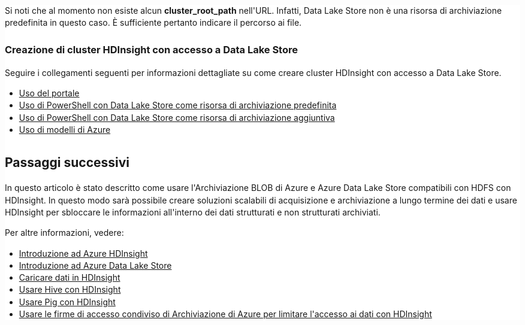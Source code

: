 Si noti che al momento non esiste alcun **cluster_root_path** nell'URL. Infatti, Data Lake Store non è una risorsa di archiviazione predefinita in questo caso. È sufficiente pertanto indicare il percorso ai file.


### <a name="creating-hdinsight-clusters-with-access-to-data-lake-store"></a>Creazione di cluster HDInsight con accesso a Data Lake Store

Seguire i collegamenti seguenti per informazioni dettagliate su come creare cluster HDInsight con accesso a Data Lake Store.

* [Uso del portale](../data-lake-store/data-lake-store-hdinsight-hadoop-use-portal.md)
* [Uso di PowerShell con Data Lake Store come risorsa di archiviazione predefinita](../data-lake-store/data-lake-store-hdinsight-hadoop-use-powershell-for-default-storage.md)
* [Uso di PowerShell con Data Lake Store come risorsa di archiviazione aggiuntiva](../data-lake-store/data-lake-store-hdinsight-hadoop-use-powershell.md)
* [Uso di modelli di Azure](../data-lake-store/data-lake-store-hdinsight-hadoop-use-resource-manager-template.md)


## <a name="next-steps"></a>Passaggi successivi
In questo articolo è stato descritto come usare l'Archiviazione BLOB di Azure e Azure Data Lake Store compatibili con HDFS con HDInsight. In questo modo sarà possibile creare soluzioni scalabili di acquisizione e archiviazione a lungo termine dei dati e usare HDInsight per sbloccare le informazioni all'interno dei dati strutturati e non strutturati archiviati.

Per altre informazioni, vedere:

* [Introduzione ad Azure HDInsight][hdinsight-get-started]
* [Introduzione ad Azure Data Lake Store](../data-lake-store/data-lake-store-get-started-portal.md)
* [Caricare dati in HDInsight][hdinsight-upload-data]
* [Usare Hive con HDInsight][hdinsight-use-hive]
* [Usare Pig con HDInsight][hdinsight-use-pig]
* [Usare le firme di accesso condiviso di Archiviazione di Azure per limitare l'accesso ai dati con HDInsight][hdinsight-use-sas]

[hdinsight-use-sas]: hdinsight-storage-sharedaccesssignature-permissions.md
[powershell-install]: /powershell/azureps-cmdlets-docs
[hdinsight-creation]: hdinsight-hadoop-provision-linux-clusters.md
[hdinsight-get-started]: hdinsight-hadoop-linux-tutorial-get-started.md
[hdinsight-upload-data]: hdinsight-upload-data.md
[hdinsight-use-hive]: hdinsight-use-hive.md
[hdinsight-use-pig]: hdinsight-use-pig.md

[blob-storage-restAPI]: http://msdn.microsoft.com/library/windowsazure/dd135733.aspx
[azure-storage-create]: ../storage/storage-create-storage-account.md

[img-hdi-powershell-blobcommands]: ./media/hdinsight-hadoop-use-blob-storage/HDI.PowerShell.BlobCommands.png
[img-hdi-quick-create]: ./media/hdinsight-hadoop-use-blob-storage/HDI.QuickCreateCluster.png
[img-hdi-custom-create-storage-account]: ./media/hdinsight-hadoop-use-blob-storage/HDI.CustomCreateStorageAccount.png  

